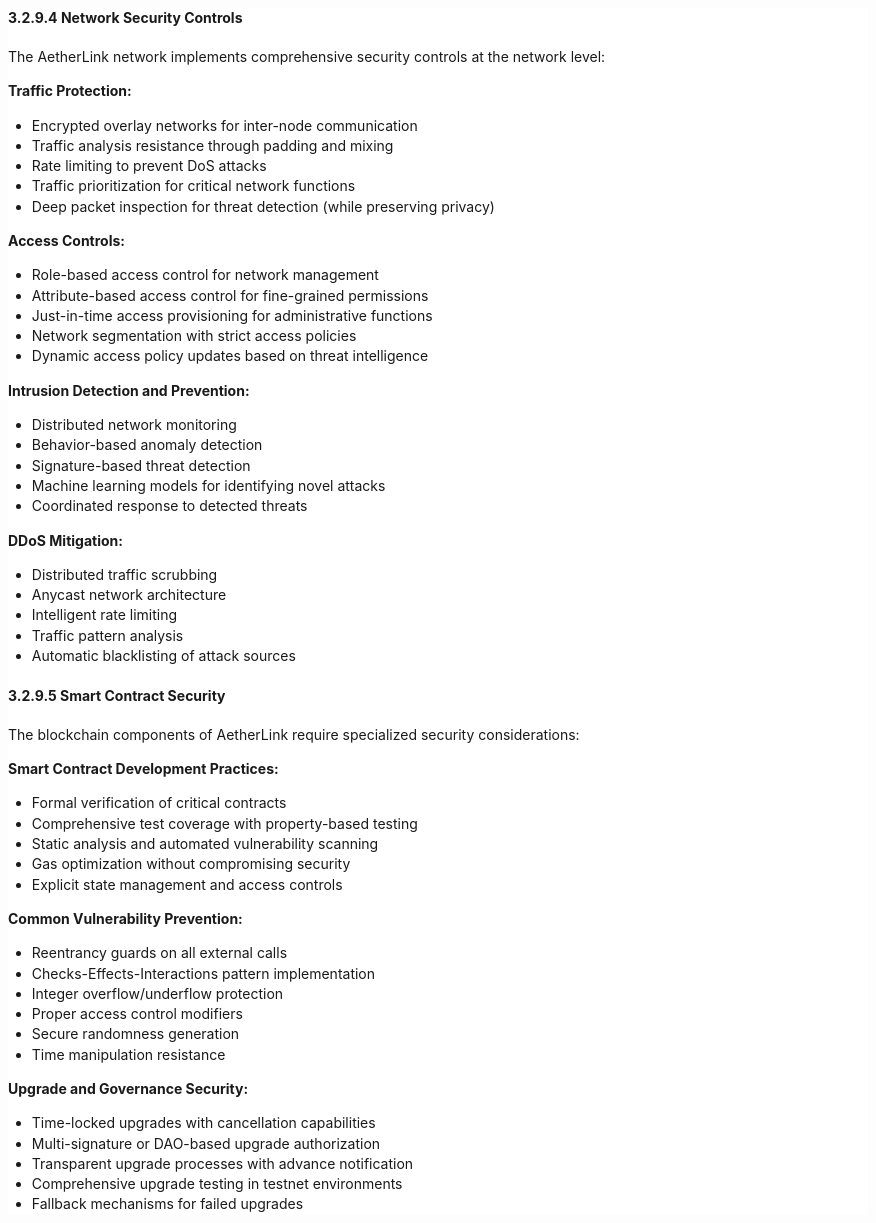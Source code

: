 #### 3.2.9.4 Network Security Controls

The AetherLink network implements comprehensive security controls at the network level:

**Traffic Protection:**
* Encrypted overlay networks for inter-node communication
* Traffic analysis resistance through padding and mixing
* Rate limiting to prevent DoS attacks
* Traffic prioritization for critical network functions
* Deep packet inspection for threat detection (while preserving privacy)

**Access Controls:**
* Role-based access control for network management
* Attribute-based access control for fine-grained permissions
* Just-in-time access provisioning for administrative functions
* Network segmentation with strict access policies
* Dynamic access policy updates based on threat intelligence

**Intrusion Detection and Prevention:**
* Distributed network monitoring
* Behavior-based anomaly detection
* Signature-based threat detection
* Machine learning models for identifying novel attacks
* Coordinated response to detected threats

**DDoS Mitigation:**
* Distributed traffic scrubbing
* Anycast network architecture
* Intelligent rate limiting
* Traffic pattern analysis
* Automatic blacklisting of attack sources

#### 3.2.9.5 Smart Contract Security

The blockchain components of AetherLink require specialized security considerations:

**Smart Contract Development Practices:**
* Formal verification of critical contracts
* Comprehensive test coverage with property-based testing
* Static analysis and automated vulnerability scanning
* Gas optimization without compromising security
* Explicit state management and access controls

**Common Vulnerability Prevention:**
* Reentrancy guards on all external calls
* Checks-Effects-Interactions pattern implementation
* Integer overflow/underflow protection
* Proper access control modifiers
* Secure randomness generation
* Time manipulation resistance

**Upgrade and Governance Security:**
* Time-locked upgrades with cancellation capabilities
* Multi-signature or DAO-based upgrade authorization
* Transparent upgrade processes with advance notification
* Comprehensive upgrade testing in testnet environments
* Fallback mechanisms for failed upgrades
